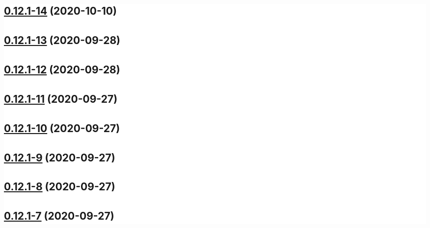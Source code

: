 

<a name="0.12.1-14"></a>
## [0.12.1-14](https://gitlab.alibaba-inc.com/ali-lowcode/ali-lowcode-engine/compare/v0.12.1-13...v0.12.1-14) (2020-10-10)



<a name="0.12.1-13"></a>
## [0.12.1-13](https://gitlab.alibaba-inc.com/ali-lowcode/ali-lowcode-engine/compare/v0.12.1-12...v0.12.1-13) (2020-09-28)



<a name="0.12.1-12"></a>
## [0.12.1-12](https://gitlab.alibaba-inc.com/ali-lowcode/ali-lowcode-engine/compare/v0.12.1-11...v0.12.1-12) (2020-09-28)



<a name="0.12.1-11"></a>
## [0.12.1-11](https://gitlab.alibaba-inc.com/ali-lowcode/ali-lowcode-engine/compare/v0.12.1-10...v0.12.1-11) (2020-09-27)



<a name="0.12.1-10"></a>
## [0.12.1-10](https://gitlab.alibaba-inc.com/ali-lowcode/ali-lowcode-engine/compare/v0.12.1-9...v0.12.1-10) (2020-09-27)



<a name="0.12.1-9"></a>
## [0.12.1-9](https://gitlab.alibaba-inc.com/ali-lowcode/ali-lowcode-engine/compare/v0.12.1-8...v0.12.1-9) (2020-09-27)



<a name="0.12.1-8"></a>
## [0.12.1-8](https://gitlab.alibaba-inc.com/ali-lowcode/ali-lowcode-engine/compare/v0.12.1-7...v0.12.1-8) (2020-09-27)



<a name="0.12.1-7"></a>
## [0.12.1-7](https://gitlab.alibaba-inc.com/ali-lowcode/ali-lowcode-engine/compare/v0.12.1-2...v0.12.1-7) (2020-09-27)
